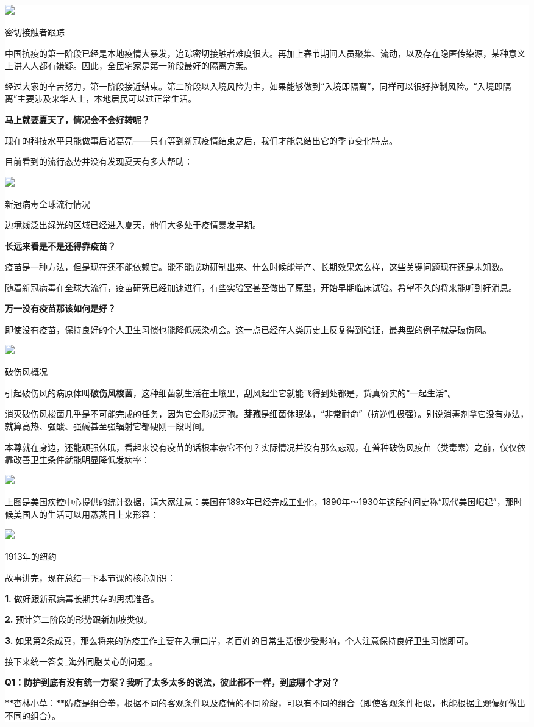 ![](https://images.weserv.nl/?url=https%3A//mmbiz.qpic.cn/mmbiz_png/mUMNeIoCSgFlicfNNLzUxwibibjgicIFR1aD7mSwCiaPwXSxYW4Xn0wlibatm9TN0jEU2iaQcMMgqYwZZt9c9YaKupOyQ/640%3Fwx_fmt%3Dpng)

密切接触者跟踪

中国抗疫的第一阶段已经是本地疫情大暴发，追踪密切接触者难度很大。再加上春节期间人员聚集、流动，以及存在隐匿传染源，某种意义上讲人人都有嫌疑。因此，全民宅家是第一阶段最好的隔离方案。

经过大家的辛苦努力，第一阶段接近结束。第二阶段以入境风险为主，如果能够做到“入境即隔离”，同样可以很好控制风险。“入境即隔离”主要涉及来华人士，本地居民可以过正常生活。

**马上就要夏天了，情况会不会好转呢？**

现在的科技水平只能做事后诸葛亮——只有等到新冠疫情结束之后，我们才能总结出它的季节变化特点。

目前看到的流行态势并没有发现夏天有多大帮助：

![](https://images.weserv.nl/?url=https%3A//mmbiz.qpic.cn/mmbiz_jpg/mUMNeIoCSgFlicfNNLzUxwibibjgicIFR1aDKmicjoVIW83qzhuEtVuQV2H1YJtOoXCibuUC09eg6gnZ8HYCB15IYj6g/640%3Fwx_fmt%3Djpeg)

新冠病毒全球流行情况

边境线泛出绿光的区域已经进入夏天，他们大多处于疫情暴发早期。

**长远来看是不是还得靠疫苗？**

疫苗是一种方法，但是现在还不能依赖它。能不能成功研制出来、什么时候能量产、长期效果怎么样，这些关键问题现在还是未知数。

随着新冠病毒在全球大流行，疫苗研究已经加速进行，有些实验室甚至做出了原型，开始早期临床试验。希望不久的将来能听到好消息。

**万一没有疫苗那该如何是好？**

即使没有疫苗，保持良好的个人卫生习惯也能降低感染机会。这一点已经在人类历史上反复得到验证，最典型的例子就是破伤风。

![](https://images.weserv.nl/?url=https%3A//mmbiz.qpic.cn/mmbiz_jpg/mUMNeIoCSgFlicfNNLzUxwibibjgicIFR1aDajibLYstgg4H44AyfNMjRZ9QJwm7QTcuoN4ADMcBSAw4CYPZDrcz1rg/640%3Fwx_fmt%3Djpeg)

破伤风概况

引起破伤风的病原体叫**破伤风梭菌**，这种细菌就生活在土壤里，刮风起尘它就能飞得到处都是，货真价实的“一起生活”。

消灭破伤风梭菌几乎是不可能完成的任务，因为它会形成芽孢。**芽孢**是细菌休眠体，“非常耐命”（抗逆性极强）。别说消毒剂拿它没有办法，就算高热、强酸、强碱甚至强辐射它都硬刚一段时间。

本尊就在身边，还能顽强休眠，看起来没有疫苗的话根本奈它不何？实际情况并没有那么悲观，在普种破伤风疫苗（类毒素）之前，仅仅依靠改善卫生条件就能明显降低发病率：

![](https://images.weserv.nl/?url=https%3A//mmbiz.qpic.cn/mmbiz_png/mUMNeIoCSgFlicfNNLzUxwibibjgicIFR1aDWh8olvJ0NjQ16pDTVicAWoR929T9rIqjxnEeDjuPH69la2NU0JH4r1w/640%3Fwx_fmt%3Dpng)

上图是美国疾控中心提供的统计数据，请大家注意：美国在189x年已经完成工业化，1890年～1930年这段时间史称“现代美国崛起”，那时候美国人的生活可以用蒸蒸日上来形容：

![](https://images.weserv.nl/?url=https%3A//mmbiz.qpic.cn/mmbiz_jpg/mUMNeIoCSgFlicfNNLzUxwibibjgicIFR1aDgN1bC2njialKNaHwf2bw0AYM1z5Hx0d7lSbSRzic4DyicIKNIPG37ycZg/640%3Fwx_fmt%3Djpeg)

1913年的纽约

故事讲完，现在总结一下本节课的核心知识：

**1.** 做好跟新冠病毒长期共存的思想准备。

**2.** 预计第二阶段的形势跟新加坡类似。

**3.** 如果第2条成真，那么将来的防疫工作主要在入境口岸，老百姓的日常生活很少受影响，个人注意保持良好卫生习惯即可。

接下来统一答复_海外同胞关心的问题_。

**Q1：防护到底有没有统一方案？我听了太多太多的说法，彼此都不一样，到底哪个才对？**

**杏林小草：**防疫是组合拳，根据不同的客观条件以及疫情的不同阶段，可以有不同的组合（即使客观条件相似，也能根据主观偏好做出不同的组合）。
